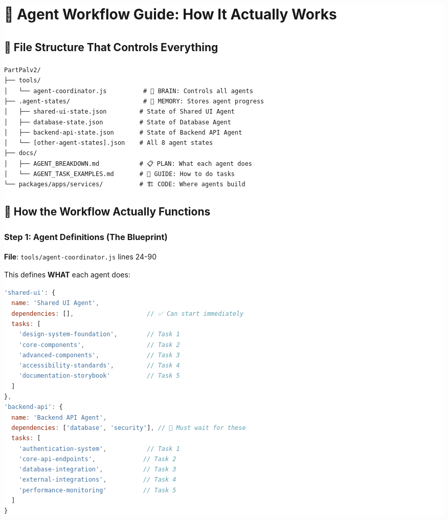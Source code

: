 # 🤖 Agent Workflow Guide: How It Actually Works

## 📂 File Structure That Controls Everything

```
PartPalv2/
├── tools/
│   └── agent-coordinator.js          # 🧠 BRAIN: Controls all agents
├── .agent-states/                    # 💾 MEMORY: Stores agent progress
│   ├── shared-ui-state.json         # State of Shared UI Agent
│   ├── database-state.json          # State of Database Agent
│   ├── backend-api-state.json       # State of Backend API Agent
│   └── [other-agent-states].json    # All 8 agent states
├── docs/
│   ├── AGENT_BREAKDOWN.md           # 📋 PLAN: What each agent does
│   └── AGENT_TASK_EXAMPLES.md       # 📖 GUIDE: How to do tasks
└── packages/apps/services/          # 🏗️ CODE: Where agents build
```

## 🔄 How the Workflow Actually Functions

### Step 1: Agent Definitions (The Blueprint)

**File**: `tools/agent-coordinator.js` lines 24-90

This defines **WHAT** each agent does:
```javascript
'shared-ui': {
  name: 'Shared UI Agent',
  dependencies: [],                    // ✅ Can start immediately
  tasks: [
    'design-system-foundation',        // Task 1
    'core-components',                 // Task 2
    'advanced-components',             // Task 3
    'accessibility-standards',         // Task 4
    'documentation-storybook'          // Task 5
  ]
},
'backend-api': {
  name: 'Backend API Agent',
  dependencies: ['database', 'security'], // 🚫 Must wait for these
  tasks: [
    'authentication-system',           // Task 1
    'core-api-endpoints',             // Task 2
    'database-integration',           // Task 3
    'external-integrations',          // Task 4
    'performance-monitoring'          // Task 5
  ]
}
```
